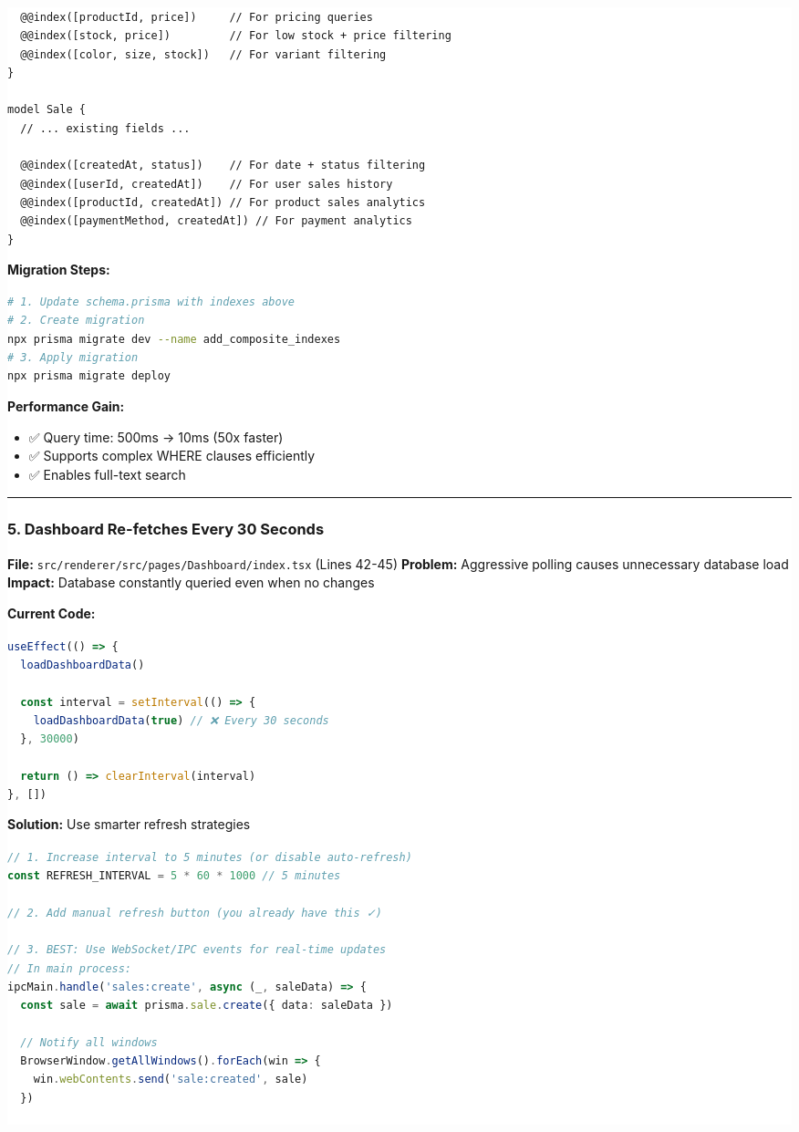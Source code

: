 ```prisma
  @@index([productId, price])     // For pricing queries
  @@index([stock, price])         // For low stock + price filtering
  @@index([color, size, stock])   // For variant filtering
}

model Sale {
  // ... existing fields ...
  
  @@index([createdAt, status])    // For date + status filtering
  @@index([userId, createdAt])    // For user sales history
  @@index([productId, createdAt]) // For product sales analytics
  @@index([paymentMethod, createdAt]) // For payment analytics
}
```

**Migration Steps:**
```bash
# 1. Update schema.prisma with indexes above
# 2. Create migration
npx prisma migrate dev --name add_composite_indexes
# 3. Apply migration
npx prisma migrate deploy
```

**Performance Gain:**
- ✅ Query time: 500ms → 10ms (50x faster)
- ✅ Supports complex WHERE clauses efficiently
- ✅ Enables full-text search

---

### 5. Dashboard Re-fetches Every 30 Seconds
**File:** `src/renderer/src/pages/Dashboard/index.tsx` (Lines 42-45)
**Problem:** Aggressive polling causes unnecessary database load
**Impact:** Database constantly queried even when no changes

**Current Code:**
```typescript
useEffect(() => {
  loadDashboardData()
  
  const interval = setInterval(() => {
    loadDashboardData(true) // ❌ Every 30 seconds
  }, 30000)
  
  return () => clearInterval(interval)
}, [])
```

**Solution:** Use smarter refresh strategies
```typescript
// 1. Increase interval to 5 minutes (or disable auto-refresh)
const REFRESH_INTERVAL = 5 * 60 * 1000 // 5 minutes

// 2. Add manual refresh button (you already have this ✓)

// 3. BEST: Use WebSocket/IPC events for real-time updates
// In main process:
ipcMain.handle('sales:create', async (_, saleData) => {
  const sale = await prisma.sale.create({ data: saleData })
  
  // Notify all windows
  BrowserWindow.getAllWindows().forEach(win => {
    win.webContents.send('sale:created', sale)
  })
  
```